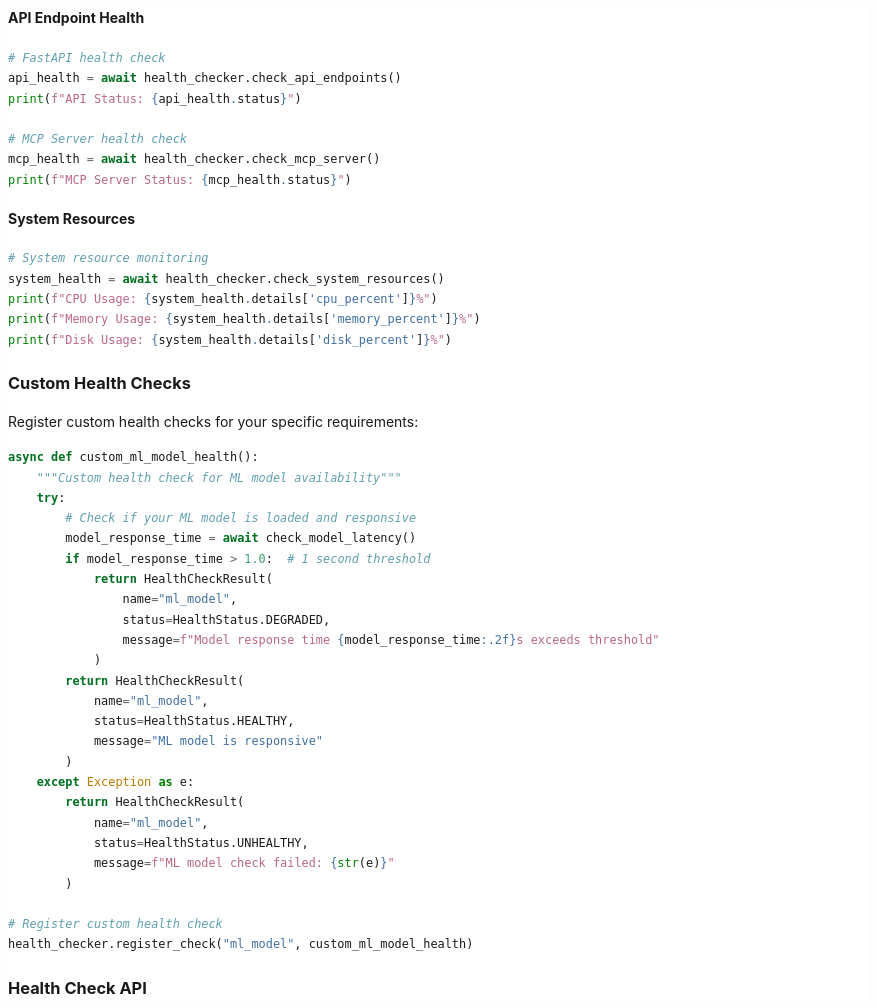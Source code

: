 #### API Endpoint Health
```python
# FastAPI health check
api_health = await health_checker.check_api_endpoints()
print(f"API Status: {api_health.status}")

# MCP Server health check
mcp_health = await health_checker.check_mcp_server()
print(f"MCP Server Status: {mcp_health.status}")
```

#### System Resources
```python
# System resource monitoring
system_health = await health_checker.check_system_resources()
print(f"CPU Usage: {system_health.details['cpu_percent']}%")
print(f"Memory Usage: {system_health.details['memory_percent']}%")
print(f"Disk Usage: {system_health.details['disk_percent']}%")
```

### Custom Health Checks

Register custom health checks for your specific requirements:

```python
async def custom_ml_model_health():
    """Custom health check for ML model availability"""
    try:
        # Check if your ML model is loaded and responsive
        model_response_time = await check_model_latency()
        if model_response_time > 1.0:  # 1 second threshold
            return HealthCheckResult(
                name="ml_model",
                status=HealthStatus.DEGRADED,
                message=f"Model response time {model_response_time:.2f}s exceeds threshold"
            )
        return HealthCheckResult(
            name="ml_model",
            status=HealthStatus.HEALTHY,
            message="ML model is responsive"
        )
    except Exception as e:
        return HealthCheckResult(
            name="ml_model",
            status=HealthStatus.UNHEALTHY,
            message=f"ML model check failed: {str(e)}"
        )

# Register custom health check
health_checker.register_check("ml_model", custom_ml_model_health)
```

### Health Check API
